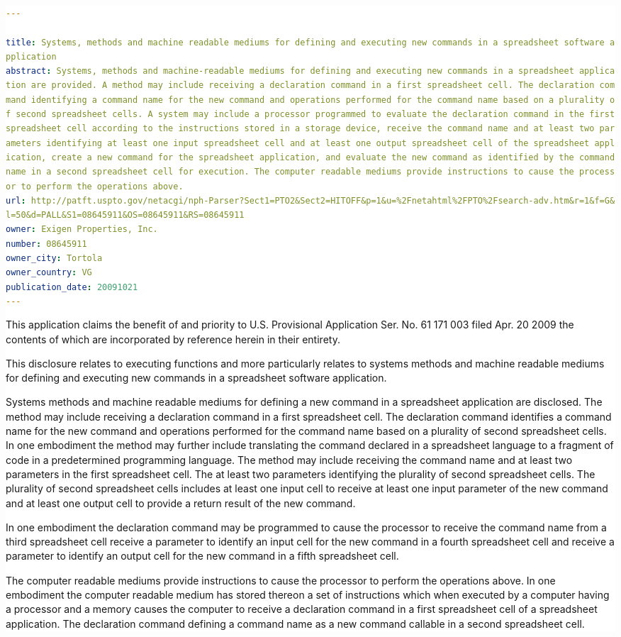 ```yaml
---

title: Systems, methods and machine readable mediums for defining and executing new commands in a spreadsheet software application
abstract: Systems, methods and machine-readable mediums for defining and executing new commands in a spreadsheet application are provided. A method may include receiving a declaration command in a first spreadsheet cell. The declaration command identifying a command name for the new command and operations performed for the command name based on a plurality of second spreadsheet cells. A system may include a processor programmed to evaluate the declaration command in the first spreadsheet cell according to the instructions stored in a storage device, receive the command name and at least two parameters identifying at least one input spreadsheet cell and at least one output spreadsheet cell of the spreadsheet application, create a new command for the spreadsheet application, and evaluate the new command as identified by the command name in a second spreadsheet cell for execution. The computer readable mediums provide instructions to cause the processor to perform the operations above.
url: http://patft.uspto.gov/netacgi/nph-Parser?Sect1=PTO2&Sect2=HITOFF&p=1&u=%2Fnetahtml%2FPTO%2Fsearch-adv.htm&r=1&f=G&l=50&d=PALL&S1=08645911&OS=08645911&RS=08645911
owner: Exigen Properties, Inc.
number: 08645911
owner_city: Tortola
owner_country: VG
publication_date: 20091021
---
```

This application claims the benefit of and priority to U.S. Provisional Application Ser. No. 61 171 003 filed Apr. 20 2009 the contents of which are incorporated by reference herein in their entirety.

This disclosure relates to executing functions and more particularly relates to systems methods and machine readable mediums for defining and executing new commands in a spreadsheet software application.

Systems methods and machine readable mediums for defining a new command in a spreadsheet application are disclosed. The method may include receiving a declaration command in a first spreadsheet cell. The declaration command identifies a command name for the new command and operations performed for the command name based on a plurality of second spreadsheet cells. In one embodiment the method may further include translating the command declared in a spreadsheet language to a fragment of code in a predetermined programming language. The method may include receiving the command name and at least two parameters in the first spreadsheet cell. The at least two parameters identifying the plurality of second spreadsheet cells. The plurality of second spreadsheet cells includes at least one input cell to receive at least one input parameter of the new command and at least one output cell to provide a return result of the new command.

In one embodiment the declaration command may be programmed to cause the processor to receive the command name from a third spreadsheet cell receive a parameter to identify an input cell for the new command in a fourth spreadsheet cell and receive a parameter to identify an output cell for the new command in a fifth spreadsheet cell.

The computer readable mediums provide instructions to cause the processor to perform the operations above. In one embodiment the computer readable medium has stored thereon a set of instructions which when executed by a computer having a processor and a memory causes the computer to receive a declaration command in a first spreadsheet cell of a spreadsheet application. The declaration command defining a command name as a new command callable in a second spreadsheet cell.
